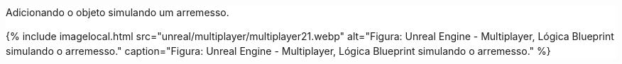 Adicionando o objeto simulando um arremesso.

{% include imagelocal.html
    src="unreal/multiplayer/multiplayer21.webp"
    alt="Figura: Unreal Engine - Multiplayer, Lógica Blueprint simulando o arremesso."
    caption="Figura: Unreal Engine - Multiplayer, Lógica Blueprint simulando o arremesso."
%}
